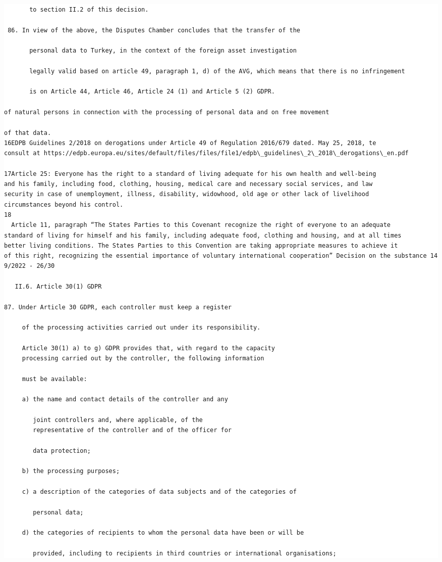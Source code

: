 ```
       to section II.2 of this decision.

 86. In view of the above, the Disputes Chamber concludes that the transfer of the

       personal data to Turkey, in the context of the foreign asset investigation

       legally valid based on article 49, paragraph 1, d) of the AVG, which means that there is no infringement

       is on Article 44, Article 46, Article 24 (1) and Article 5 (2) GDPR.

of natural persons in connection with the processing of personal data and on free movement

of that data.
16EDPB Guidelines 2/2018 on derogations under Article 49 of Regulation 2016/679 dated. May 25, 2018, te
consult at https://edpb.europa.eu/sites/default/files/files/file1/edpb\_guidelines\_2\_2018\_derogations\_en.pdf

17Article 25: Everyone has the right to a standard of living adequate for his own health and well-being
and his family, including food, clothing, housing, medical care and necessary social services, and law
security in case of unemployment, illness, disability, widowhood, old age or other lack of livelihood
circumstances beyond his control.
18
  Article 11, paragraph “The States Parties to this Covenant recognize the right of everyone to an adequate
standard of living for himself and his family, including adequate food, clothing and housing, and at all times
better living conditions. The States Parties to this Convention are taking appropriate measures to achieve it
of this right, recognizing the essential importance of voluntary international cooperation” Decision on the substance 149/2022 - 26/30

   II.6. Article 30(1) GDPR

87. Under Article 30 GDPR, each controller must keep a register

     of the processing activities carried out under its responsibility.

     Article 30(1) a) to g) GDPR provides that, with regard to the capacity
     processing carried out by the controller, the following information

     must be available:

     a) the name and contact details of the controller and any

        joint controllers and, where applicable, of the
        representative of the controller and of the officer for

        data protection;

     b) the processing purposes;

     c) a description of the categories of data subjects and of the categories of

        personal data;

     d) the categories of recipients to whom the personal data have been or will be

        provided, including to recipients in third countries or international organisations;
```